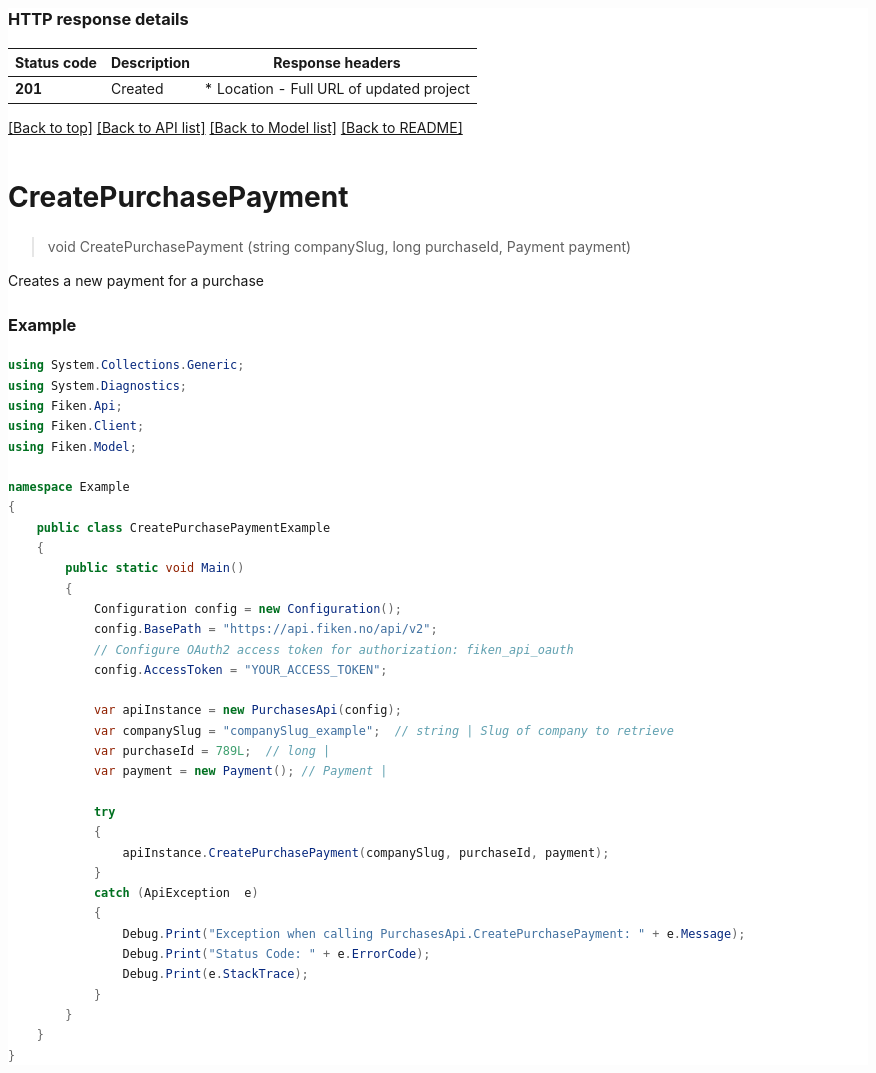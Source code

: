 
### HTTP response details
| Status code | Description | Response headers |
|-------------|-------------|------------------|
| **201** | Created |  * Location - Full URL of updated project <br>  |

[[Back to top]](#) [[Back to API list]](../../README.md#documentation-for-api-endpoints) [[Back to Model list]](../../README.md#documentation-for-models) [[Back to README]](../../README.md)

<a id="createpurchasepayment"></a>
# **CreatePurchasePayment**
> void CreatePurchasePayment (string companySlug, long purchaseId, Payment payment)



Creates a new payment for a purchase

### Example
```csharp
using System.Collections.Generic;
using System.Diagnostics;
using Fiken.Api;
using Fiken.Client;
using Fiken.Model;

namespace Example
{
    public class CreatePurchasePaymentExample
    {
        public static void Main()
        {
            Configuration config = new Configuration();
            config.BasePath = "https://api.fiken.no/api/v2";
            // Configure OAuth2 access token for authorization: fiken_api_oauth
            config.AccessToken = "YOUR_ACCESS_TOKEN";

            var apiInstance = new PurchasesApi(config);
            var companySlug = "companySlug_example";  // string | Slug of company to retrieve
            var purchaseId = 789L;  // long | 
            var payment = new Payment(); // Payment | 

            try
            {
                apiInstance.CreatePurchasePayment(companySlug, purchaseId, payment);
            }
            catch (ApiException  e)
            {
                Debug.Print("Exception when calling PurchasesApi.CreatePurchasePayment: " + e.Message);
                Debug.Print("Status Code: " + e.ErrorCode);
                Debug.Print(e.StackTrace);
            }
        }
    }
}
```
